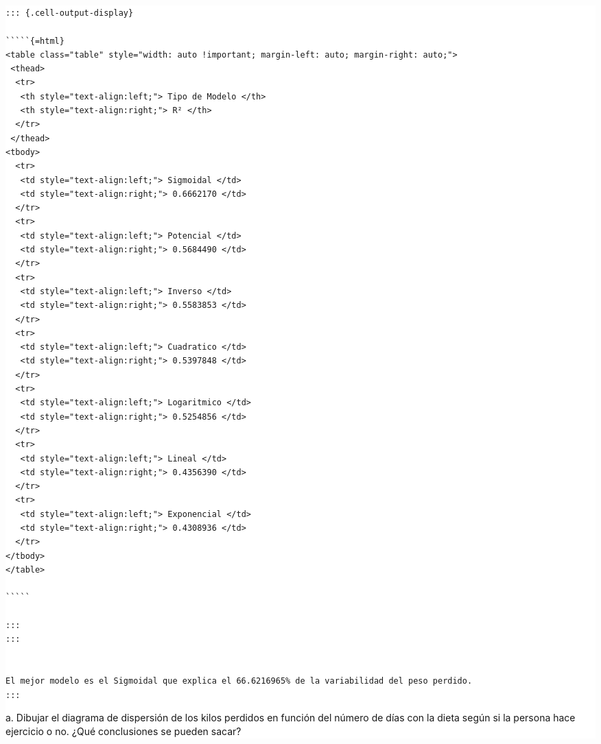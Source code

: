    ::: {.cell-output-display}

    `````{=html}
    <table class="table" style="width: auto !important; margin-left: auto; margin-right: auto;">
     <thead>
      <tr>
       <th style="text-align:left;"> Tipo de Modelo </th>
       <th style="text-align:right;"> R² </th>
      </tr>
     </thead>
    <tbody>
      <tr>
       <td style="text-align:left;"> Sigmoidal </td>
       <td style="text-align:right;"> 0.6662170 </td>
      </tr>
      <tr>
       <td style="text-align:left;"> Potencial </td>
       <td style="text-align:right;"> 0.5684490 </td>
      </tr>
      <tr>
       <td style="text-align:left;"> Inverso </td>
       <td style="text-align:right;"> 0.5583853 </td>
      </tr>
      <tr>
       <td style="text-align:left;"> Cuadratico </td>
       <td style="text-align:right;"> 0.5397848 </td>
      </tr>
      <tr>
       <td style="text-align:left;"> Logaritmico </td>
       <td style="text-align:right;"> 0.5254856 </td>
      </tr>
      <tr>
       <td style="text-align:left;"> Lineal </td>
       <td style="text-align:right;"> 0.4356390 </td>
      </tr>
      <tr>
       <td style="text-align:left;"> Exponencial </td>
       <td style="text-align:right;"> 0.4308936 </td>
      </tr>
    </tbody>
    </table>
    
    `````

    :::
    :::


    El mejor modelo es el Sigmoidal que explica el 66.6216965% de la variabilidad del peso perdido. 
    :::

a.  Dibujar el diagrama de dispersión de los kilos perdidos en función del número de días con la dieta según si la persona hace ejercicio o no. ¿Qué conclusiones se pueden sacar?
